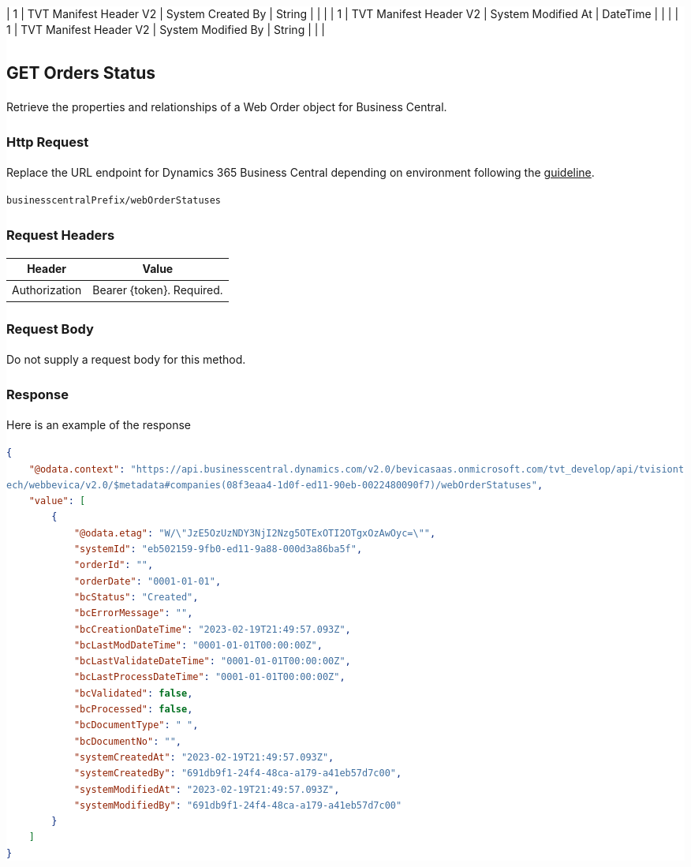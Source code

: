 |  1          | TVT Manifest Header V2    | System Created By  | String |  |  |
|  1          | TVT Manifest Header V2    | System Modified At | DateTime |  |  |
|  1          | TVT Manifest Header V2    | System Modified By | String |  |  |

## GET Orders Status

Retrieve the properties and relationships of a Web Order object for Business Central.

### Http Request

Replace the URL endpoint for Dynamics 365 Business Central depending on environment following the [guideline](#endpoints-businesscentralPrefix-structure).

~~~ api
businesscentralPrefix/webOrderStatuses
~~~

### Request Headers

Header | Value |
--- | --- |
Authorization | Bearer {token}. Required.|

### Request Body

Do not supply a request body for this method.

### Response

Here is an example of the response

```json
{
    "@odata.context": "https://api.businesscentral.dynamics.com/v2.0/bevicasaas.onmicrosoft.com/tvt_develop/api/tvisiontech/webbevica/v2.0/$metadata#companies(08f3eaa4-1d0f-ed11-90eb-0022480090f7)/webOrderStatuses",
    "value": [
        {
            "@odata.etag": "W/\"JzE5OzUzNDY3NjI2Nzg5OTExOTI2OTgxOzAwOyc=\"",
            "systemId": "eb502159-9fb0-ed11-9a88-000d3a86ba5f",
            "orderId": "",
            "orderDate": "0001-01-01",
            "bcStatus": "Created",
            "bcErrorMessage": "",
            "bcCreationDateTime": "2023-02-19T21:49:57.093Z",
            "bcLastModDateTime": "0001-01-01T00:00:00Z",
            "bcLastValidateDateTime": "0001-01-01T00:00:00Z",
            "bcLastProcessDateTime": "0001-01-01T00:00:00Z",
            "bcValidated": false,
            "bcProcessed": false,
            "bcDocumentType": " ",
            "bcDocumentNo": "",
            "systemCreatedAt": "2023-02-19T21:49:57.093Z",
            "systemCreatedBy": "691db9f1-24f4-48ca-a179-a41eb57d7c00",
            "systemModifiedAt": "2023-02-19T21:49:57.093Z",
            "systemModifiedBy": "691db9f1-24f4-48ca-a179-a41eb57d7c00"
        }
    ]
}   
```
